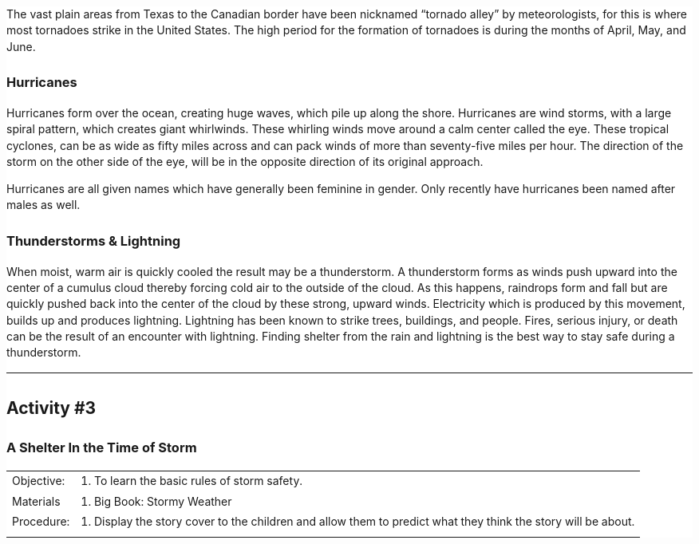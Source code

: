  </p>
 <p>
  The vast plain areas from Texas to the Canadian border have been nicknamed “tornado alley” by meteorologists, for this is where most tornadoes strike in the United States. The high period for the formation of tornadoes is during the months of April, May, and June.
 </p>
<h3>
  Hurricanes
 </h3>
 Hurricanes form over the ocean, creating huge waves, which pile up along the shore. Hurricanes are wind storms, with a large spiral pattern, which creates giant whirlwinds. These whirling winds move around a calm center called the eye. These tropical cyclones, can be as wide as fifty miles across and can pack winds of more than seventy-five miles per hour. The direction of the storm on the other side of the eye, will be in the opposite direction of its original approach.
 <p>
  Hurricanes are all given names which have generally been feminine in gender. Only recently have hurricanes been named after males as well.
 </p>
<h3>
  Thunderstorms &amp; Lightning
 </h3>
 When moist, warm air is quickly cooled the result may be a thunderstorm. A thunderstorm forms as winds push upward into the center of a cumulus cloud thereby forcing cold air to the outside of the cloud. As this happens, raindrops form and fall but are quickly pushed back into the center of the cloud by these strong, upward winds. Electricity which is produced by this movement, builds up and produces lightning. Lightning has been known to strike trees, buildings, and people. Fires, serious injury, or death can be the result of an encounter with lightning. Finding shelter from the rain and lightning is the best way to stay safe during a thunderstorm.
<hr/>
 <h2>
  Activity #3
 </h2>
 <h3>
  A Shelter In the Time of Storm
 </h3>
 <table border="0">
  <tr>
   <td>
    Objective:
   </td>
   <td>
    1. To learn the basic rules of storm safety.
   </td>
  </tr>
  <tr>
   <td>
    Materials
   </td>
   <td>
    1. Big Book: Stormy Weather
   </td>
  </tr>
  <tr>
   <td>
    Procedure:
   </td>
   <td>
    1. Display the story cover to the children and allow them to predict what they think the story will be about.
   </td>
  </tr>
  <tr>
   <td>
   </td>